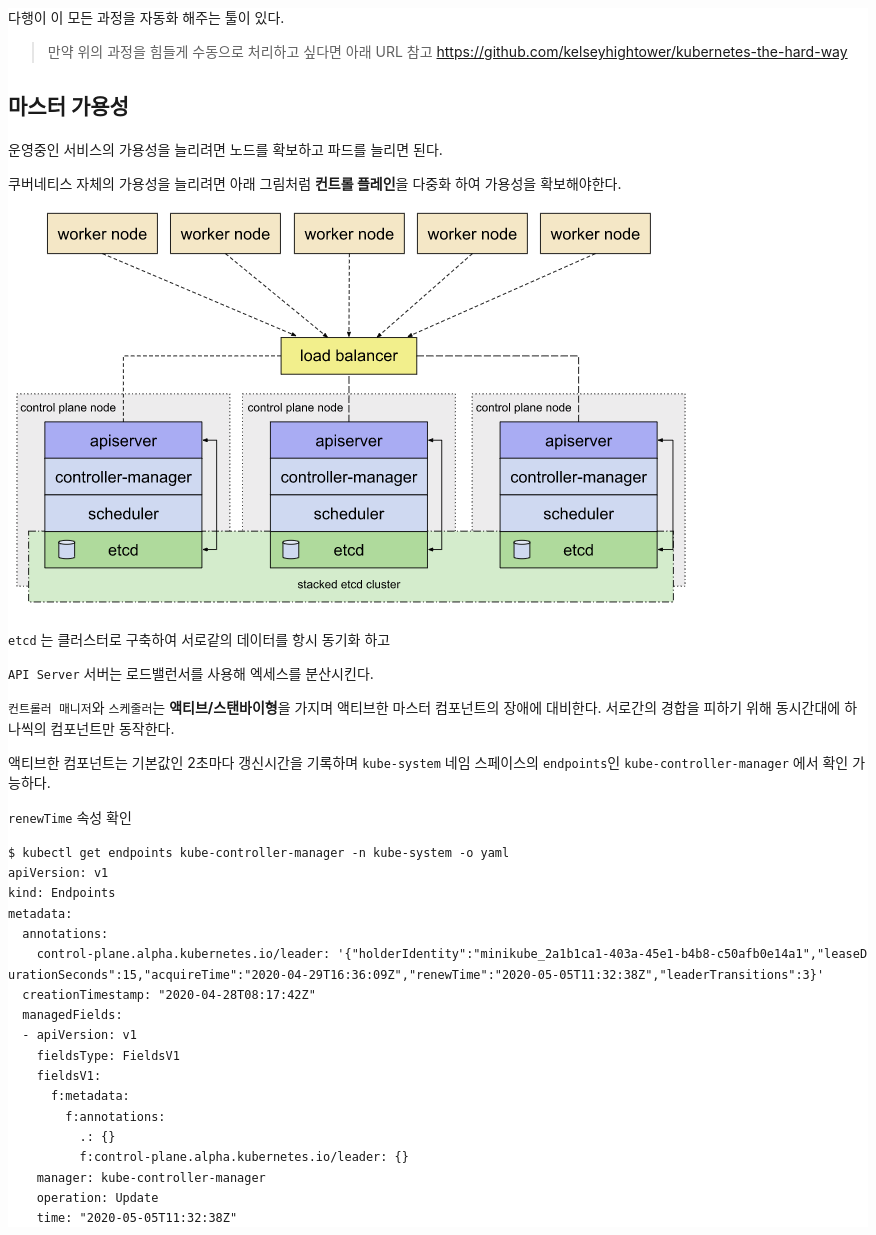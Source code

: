 다행이 이 모든 과정을 자동화 해주는 툴이 있다.  

> 만약 위의 과정을 힘들게 수동으로 처리하고 싶다면 아래 URL 참고
> https://github.com/kelseyhightower/kubernetes-the-hard-way


## 마스터 가용성  

운영중인 서비스의 가용성을 늘리려면 노드를 확보하고 파드를 늘리면 된다.  

쿠버네티스 자체의 가용성을 늘리려면 아래 그림처럼 **컨트롤 플레인**을 다중화 하여 가용성을 확보해야한다.  

![kube6](/assets/2020/kube6.png)  

`etcd` 는 클러스터로 구축하여 서로같의 데이터를 항시 동기화 하고  

`API Server` 서버는 로드밸런서를 사용해 엑세스를 분산시킨다.  

`컨트롤러 매니저`와 `스케줄러`는 **액티브/스탠바이형**을 가지며 액티브한 마스터 컴포넌트의 장애에 대비한다. 서로간의 경합을 피하기 위해 동시간대에 하나씩의 컴포넌트만 동작한다.  

액티브한 컴포넌트는 기본값인 2초마다 갱신시간을 기록하며 
`kube-system` 네임 스페이스의 `endpoints`인 `kube-controller-manager` 에서 확인 가능하다.  

`renewTime` 속성 확인  

```
$ kubectl get endpoints kube-controller-manager -n kube-system -o yaml
apiVersion: v1
kind: Endpoints
metadata:
  annotations:
    control-plane.alpha.kubernetes.io/leader: '{"holderIdentity":"minikube_2a1b1ca1-403a-45e1-b4b8-c50afb0e14a1","leaseDurationSeconds":15,"acquireTime":"2020-04-29T16:36:09Z","renewTime":"2020-05-05T11:32:38Z","leaderTransitions":3}'
  creationTimestamp: "2020-04-28T08:17:42Z"
  managedFields:
  - apiVersion: v1
    fieldsType: FieldsV1
    fieldsV1:
      f:metadata:
        f:annotations:
          .: {}
          f:control-plane.alpha.kubernetes.io/leader: {}
    manager: kube-controller-manager
    operation: Update
    time: "2020-05-05T11:32:38Z"
```